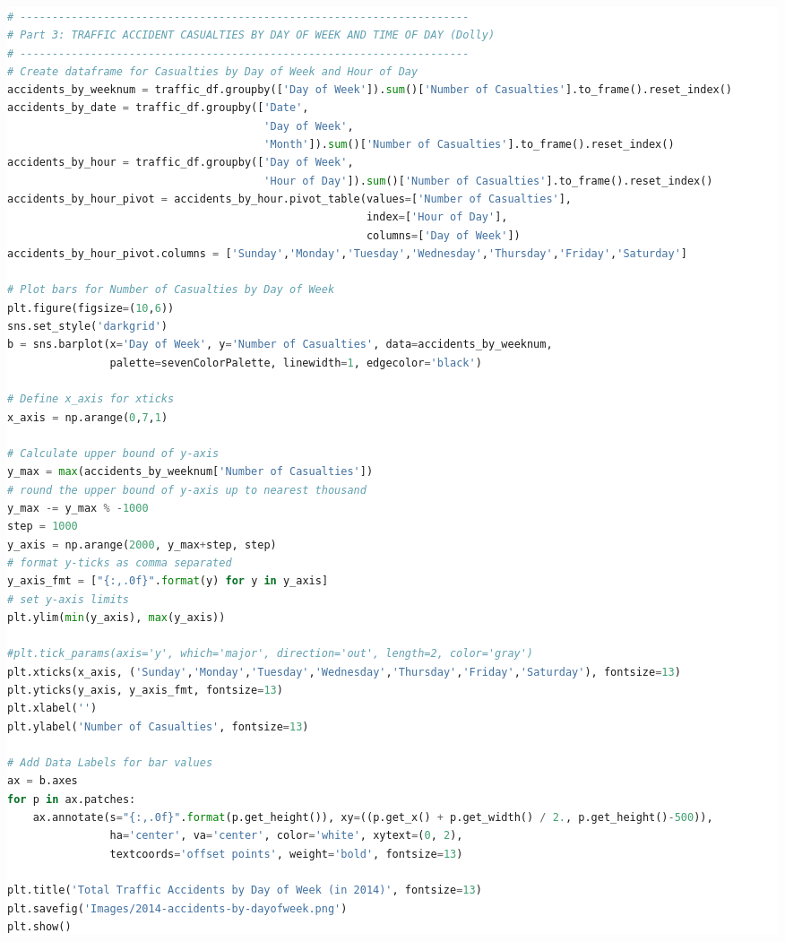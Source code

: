 
```python
# ----------------------------------------------------------------------
# Part 3: TRAFFIC ACCIDENT CASUALTIES BY DAY OF WEEK AND TIME OF DAY (Dolly)
# ----------------------------------------------------------------------
# Create dataframe for Casualties by Day of Week and Hour of Day
accidents_by_weeknum = traffic_df.groupby(['Day of Week']).sum()['Number of Casualties'].to_frame().reset_index()
accidents_by_date = traffic_df.groupby(['Date', 
                                        'Day of Week', 
                                        'Month']).sum()['Number of Casualties'].to_frame().reset_index()
accidents_by_hour = traffic_df.groupby(['Day of Week',
                                        'Hour of Day']).sum()['Number of Casualties'].to_frame().reset_index()
accidents_by_hour_pivot = accidents_by_hour.pivot_table(values=['Number of Casualties'], 
                                                        index=['Hour of Day'], 
                                                        columns=['Day of Week'])
accidents_by_hour_pivot.columns = ['Sunday','Monday','Tuesday','Wednesday','Thursday','Friday','Saturday']

# Plot bars for Number of Casualties by Day of Week
plt.figure(figsize=(10,6))
sns.set_style('darkgrid')
b = sns.barplot(x='Day of Week', y='Number of Casualties', data=accidents_by_weeknum,
                palette=sevenColorPalette, linewidth=1, edgecolor='black')

# Define x_axis for xticks
x_axis = np.arange(0,7,1)

# Calculate upper bound of y-axis
y_max = max(accidents_by_weeknum['Number of Casualties'])
# round the upper bound of y-axis up to nearest thousand
y_max -= y_max % -1000
step = 1000
y_axis = np.arange(2000, y_max+step, step)
# format y-ticks as comma separated
y_axis_fmt = ["{:,.0f}".format(y) for y in y_axis]
# set y-axis limits
plt.ylim(min(y_axis), max(y_axis))

#plt.tick_params(axis='y', which='major', direction='out', length=2, color='gray')
plt.xticks(x_axis, ('Sunday','Monday','Tuesday','Wednesday','Thursday','Friday','Saturday'), fontsize=13)
plt.yticks(y_axis, y_axis_fmt, fontsize=13)
plt.xlabel('')
plt.ylabel('Number of Casualties', fontsize=13)

# Add Data Labels for bar values
ax = b.axes
for p in ax.patches:
    ax.annotate(s="{:,.0f}".format(p.get_height()), xy=((p.get_x() + p.get_width() / 2., p.get_height()-500)),
                ha='center', va='center', color='white', xytext=(0, 2), 
                textcoords='offset points', weight='bold', fontsize=13)  

plt.title('Total Traffic Accidents by Day of Week (in 2014)', fontsize=13)
plt.savefig('Images/2014-accidents-by-dayofweek.png')
plt.show()
```
